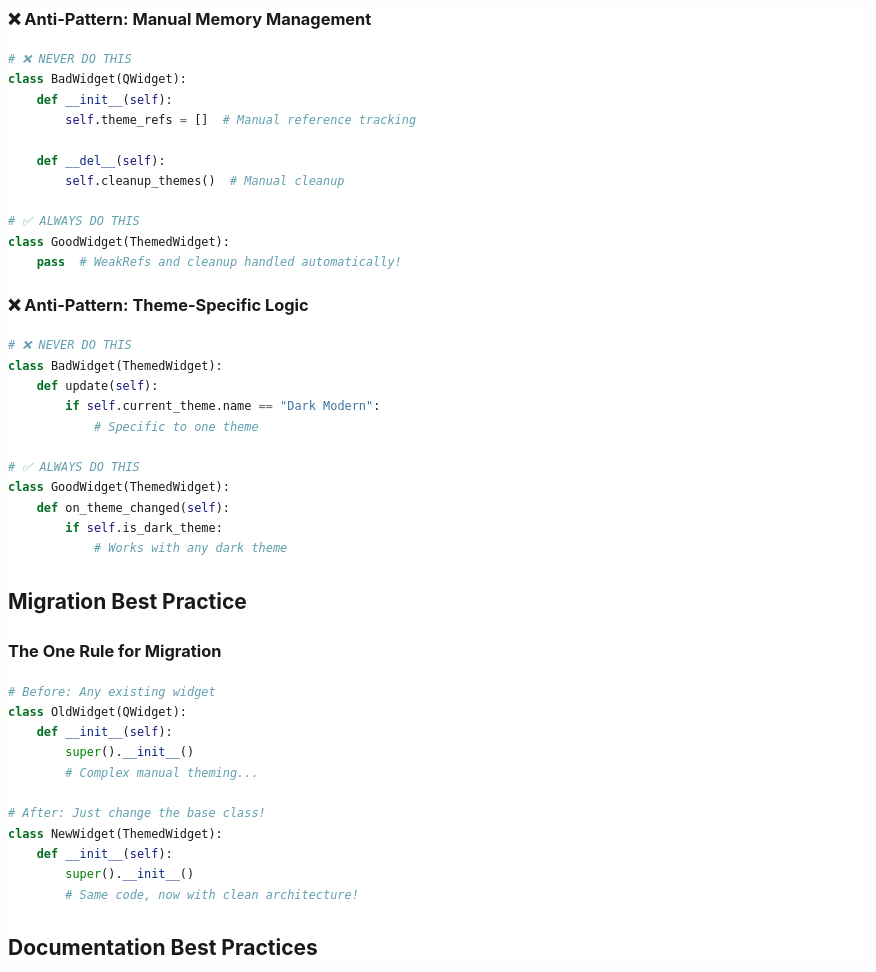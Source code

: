 ### ❌ Anti-Pattern: Manual Memory Management

```python
# ❌ NEVER DO THIS
class BadWidget(QWidget):
    def __init__(self):
        self.theme_refs = []  # Manual reference tracking

    def __del__(self):
        self.cleanup_themes()  # Manual cleanup

# ✅ ALWAYS DO THIS
class GoodWidget(ThemedWidget):
    pass  # WeakRefs and cleanup handled automatically!
```

### ❌ Anti-Pattern: Theme-Specific Logic

```python
# ❌ NEVER DO THIS
class BadWidget(ThemedWidget):
    def update(self):
        if self.current_theme.name == "Dark Modern":
            # Specific to one theme

# ✅ ALWAYS DO THIS
class GoodWidget(ThemedWidget):
    def on_theme_changed(self):
        if self.is_dark_theme:
            # Works with any dark theme
```

## Migration Best Practice

### The One Rule for Migration

```python
# Before: Any existing widget
class OldWidget(QWidget):
    def __init__(self):
        super().__init__()
        # Complex manual theming...

# After: Just change the base class!
class NewWidget(ThemedWidget):
    def __init__(self):
        super().__init__()
        # Same code, now with clean architecture!
```

## Documentation Best Practices
